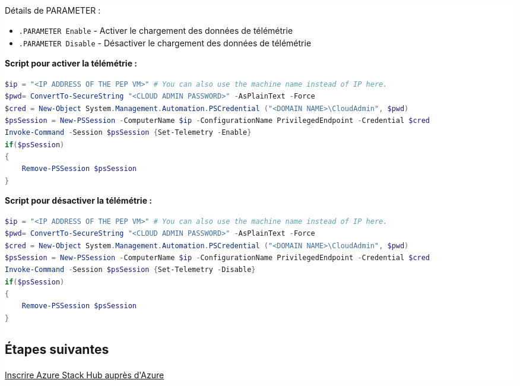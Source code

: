 Détails de PARAMETER :
- `.PARAMETER Enable` - Activer le chargement des données de télémétrie
- `.PARAMETER Disable` - Désactiver le chargement des données de télémétrie  

**Script pour activer la télémétrie :**

```powershell
$ip = "<IP ADDRESS OF THE PEP VM>" # You can also use the machine name instead of IP here.
$pwd= ConvertTo-SecureString "<CLOUD ADMIN PASSWORD>" -AsPlainText -Force
$cred = New-Object System.Management.Automation.PSCredential ("<DOMAIN NAME>\CloudAdmin", $pwd)
$psSession = New-PSSession -ComputerName $ip -ConfigurationName PrivilegedEndpoint -Credential $cred
Invoke-Command -Session $psSession {Set-Telemetry -Enable}
if($psSession)
{
    Remove-PSSession $psSession
}
```

**Script pour désactiver la télémétrie :**

```powershell
$ip = "<IP ADDRESS OF THE PEP VM>" # You can also use the machine name instead of IP here.
$pwd= ConvertTo-SecureString "<CLOUD ADMIN PASSWORD>" -AsPlainText -Force
$cred = New-Object System.Management.Automation.PSCredential ("<DOMAIN NAME>\CloudAdmin", $pwd)
$psSession = New-PSSession -ComputerName $ip -ConfigurationName PrivilegedEndpoint -Credential $cred
Invoke-Command -Session $psSession {Set-Telemetry -Disable}
if($psSession)
{
    Remove-PSSession $psSession
}
```

## <a name="next-steps"></a>Étapes suivantes

[Inscrire Azure Stack Hub auprès d'Azure](azure-stack-registration.md)